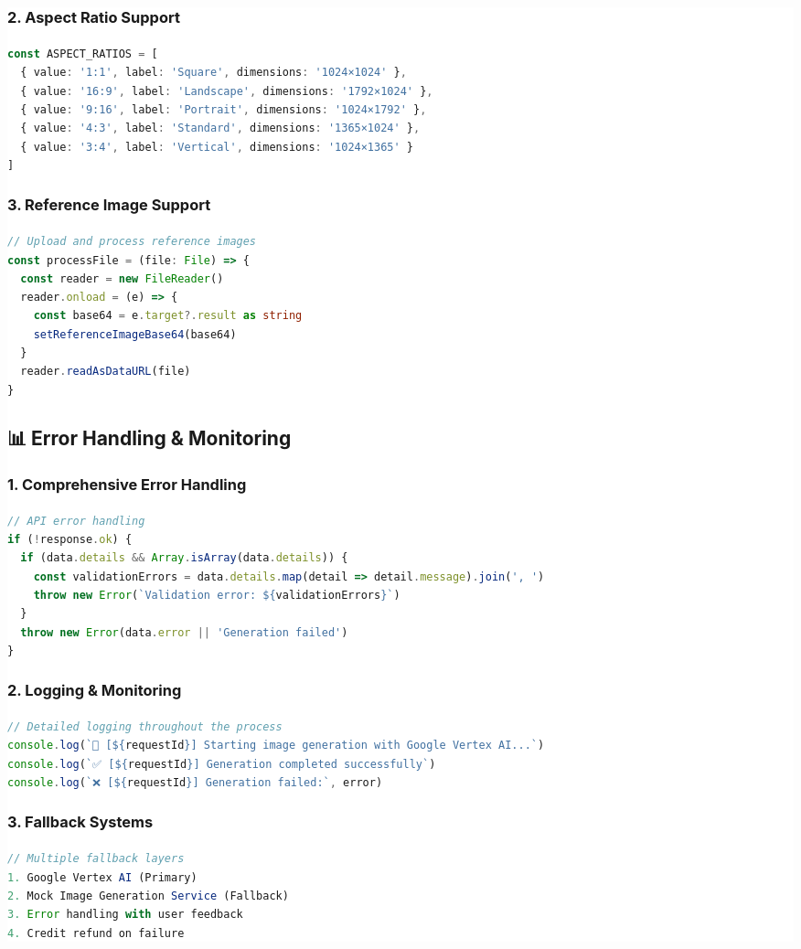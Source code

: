 ### 2. Aspect Ratio Support
```typescript
const ASPECT_RATIOS = [
  { value: '1:1', label: 'Square', dimensions: '1024×1024' },
  { value: '16:9', label: 'Landscape', dimensions: '1792×1024' },
  { value: '9:16', label: 'Portrait', dimensions: '1024×1792' },
  { value: '4:3', label: 'Standard', dimensions: '1365×1024' },
  { value: '3:4', label: 'Vertical', dimensions: '1024×1365' }
]
```

### 3. Reference Image Support
```typescript
// Upload and process reference images
const processFile = (file: File) => {
  const reader = new FileReader()
  reader.onload = (e) => {
    const base64 = e.target?.result as string
    setReferenceImageBase64(base64)
  }
  reader.readAsDataURL(file)
}
```

## 📊 **Error Handling & Monitoring**

### 1. Comprehensive Error Handling
```typescript
// API error handling
if (!response.ok) {
  if (data.details && Array.isArray(data.details)) {
    const validationErrors = data.details.map(detail => detail.message).join(', ')
    throw new Error(`Validation error: ${validationErrors}`)
  }
  throw new Error(data.error || 'Generation failed')
}
```

### 2. Logging & Monitoring
```typescript
// Detailed logging throughout the process
console.log(`🎨 [${requestId}] Starting image generation with Google Vertex AI...`)
console.log(`✅ [${requestId}] Generation completed successfully`)
console.log(`❌ [${requestId}] Generation failed:`, error)
```

### 3. Fallback Systems
```typescript
// Multiple fallback layers
1. Google Vertex AI (Primary)
2. Mock Image Generation Service (Fallback)
3. Error handling with user feedback
4. Credit refund on failure
```
